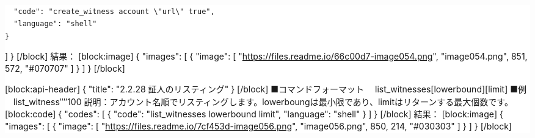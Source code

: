       "code": "create_witness account \"url\" true",
      "language": "shell"
    }
  ]
}
[/block]
結果：
[block:image]
{
  "images": [
    {
      "image": [
        "https://files.readme.io/66c00d7-image054.png",
        "image054.png",
        851,
        572,
        "#070707"
      ]
    }
  ]
}
[/block]

[block:api-header]
{
  "title": "2.2.28 証人のリスティング"
}
[/block]
■コマンドフォーマット
　list_witnesses[lowerbound][limit]
■例
　list_witness″″100
説明：アカウント名順でリスティングします。lowerboungは最小限であり、limitはリターンする最大個数です。
[block:code]
{
  "codes": [
    {
      "code": "list_witnesses lowerbound limit",
      "language": "shell"
    }
  ]
}
[/block]
結果：
[block:image]
{
  "images": [
    {
      "image": [
        "https://files.readme.io/7cf453d-image056.png",
        "image056.png",
        850,
        214,
        "#030303"
      ]
    }
  ]
}
[/block]
